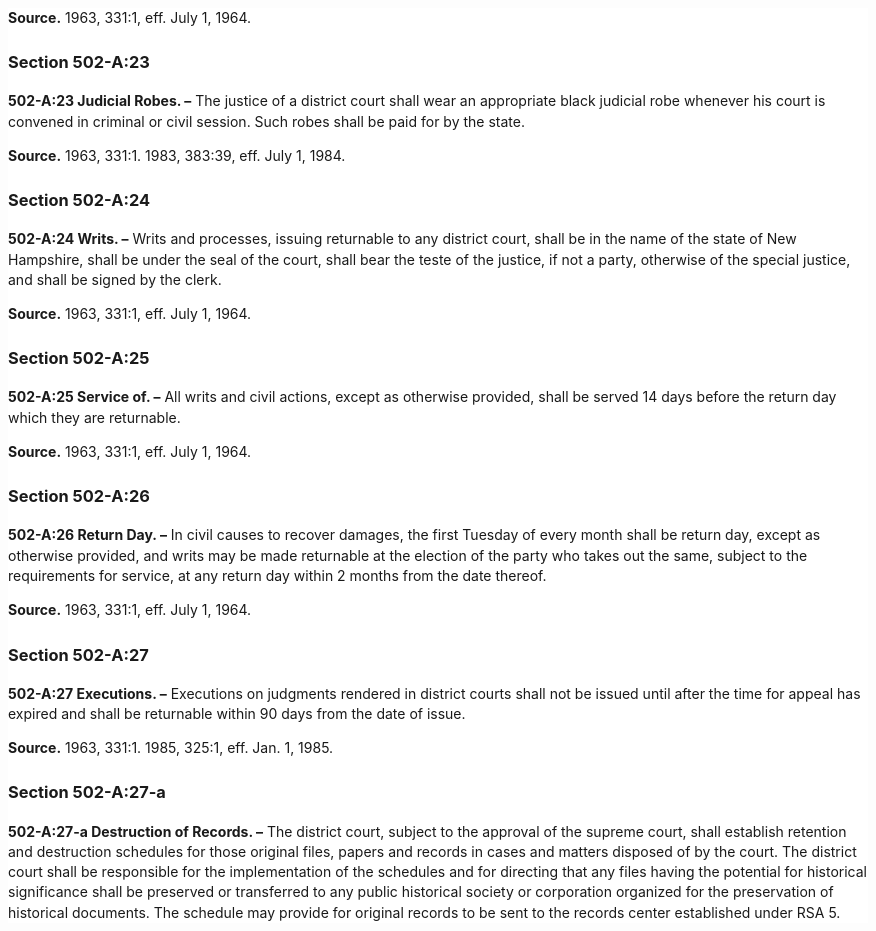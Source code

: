 **Source.** 1963, 331:1, eff. July 1, 1964.

### Section 502-A:23

 **502-A:23 Judicial Robes. –** The justice of a district court shall
wear an appropriate black judicial robe whenever his court is convened
in criminal or civil session. Such robes shall be paid for by the state.

**Source.** 1963, 331:1. 1983, 383:39, eff. July 1, 1984.

### Section 502-A:24

 **502-A:24 Writs. –** Writs and processes, issuing returnable to any
district court, shall be in the name of the state of New Hampshire,
shall be under the seal of the court, shall bear the teste of the
justice, if not a party, otherwise of the special justice, and shall be
signed by the clerk.

**Source.** 1963, 331:1, eff. July 1, 1964.

### Section 502-A:25

 **502-A:25 Service of. –** All writs and civil actions, except as
otherwise provided, shall be served 14 days before the return day which
they are returnable.

**Source.** 1963, 331:1, eff. July 1, 1964.

### Section 502-A:26

 **502-A:26 Return Day. –** In civil causes to recover damages, the
first Tuesday of every month shall be return day, except as otherwise
provided, and writs may be made returnable at the election of the party
who takes out the same, subject to the requirements for service, at any
return day within 2 months from the date thereof.

**Source.** 1963, 331:1, eff. July 1, 1964.

### Section 502-A:27

 **502-A:27 Executions. –** Executions on judgments rendered in
district courts shall not be issued until after the time for appeal has
expired and shall be returnable within 90 days from the date of issue.

**Source.** 1963, 331:1. 1985, 325:1, eff. Jan. 1, 1985.

### Section 502-A:27-a

 **502-A:27-a Destruction of Records. –** The district court, subject
to the approval of the supreme court, shall establish retention and
destruction schedules for those original files, papers and records in
cases and matters disposed of by the court. The district court shall be
responsible for the implementation of the schedules and for directing
that any files having the potential for historical significance shall be
preserved or transferred to any public historical society or corporation
organized for the preservation of historical documents. The schedule may
provide for original records to be sent to the records center
established under RSA 5.
